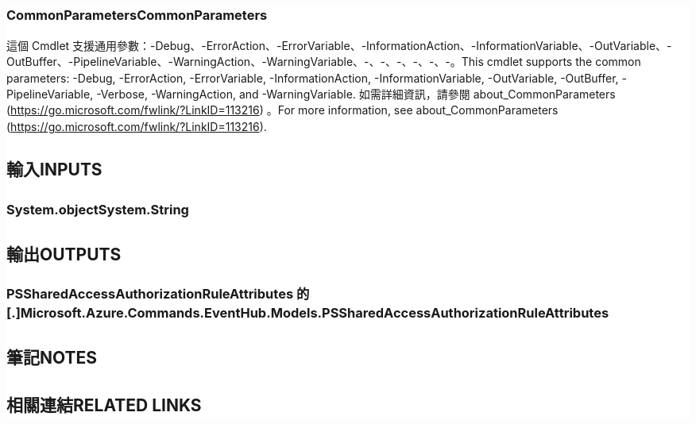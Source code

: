 ### <span data-ttu-id="46b33-139">CommonParameters</span><span class="sxs-lookup"><span data-stu-id="46b33-139">CommonParameters</span></span>
<span data-ttu-id="46b33-140">這個 Cmdlet 支援通用參數：-Debug、-ErrorAction、-ErrorVariable、-InformationAction、-InformationVariable、-OutVariable、-OutBuffer、-PipelineVariable、-WarningAction、-WarningVariable、-、-、-、-、-、-。</span><span class="sxs-lookup"><span data-stu-id="46b33-140">This cmdlet supports the common parameters: -Debug, -ErrorAction, -ErrorVariable, -InformationAction, -InformationVariable, -OutVariable, -OutBuffer, -PipelineVariable, -Verbose, -WarningAction, and -WarningVariable.</span></span> <span data-ttu-id="46b33-141">如需詳細資訊，請參閱 about_CommonParameters (https://go.microsoft.com/fwlink/?LinkID=113216) 。</span><span class="sxs-lookup"><span data-stu-id="46b33-141">For more information, see about_CommonParameters (https://go.microsoft.com/fwlink/?LinkID=113216).</span></span>

## <span data-ttu-id="46b33-142">輸入</span><span class="sxs-lookup"><span data-stu-id="46b33-142">INPUTS</span></span>

### <span data-ttu-id="46b33-143">System.object</span><span class="sxs-lookup"><span data-stu-id="46b33-143">System.String</span></span>

## <span data-ttu-id="46b33-144">輸出</span><span class="sxs-lookup"><span data-stu-id="46b33-144">OUTPUTS</span></span>

### <span data-ttu-id="46b33-145">PSSharedAccessAuthorizationRuleAttributes 的 [.]</span><span class="sxs-lookup"><span data-stu-id="46b33-145">Microsoft.Azure.Commands.EventHub.Models.PSSharedAccessAuthorizationRuleAttributes</span></span>

## <span data-ttu-id="46b33-146">筆記</span><span class="sxs-lookup"><span data-stu-id="46b33-146">NOTES</span></span>

## <span data-ttu-id="46b33-147">相關連結</span><span class="sxs-lookup"><span data-stu-id="46b33-147">RELATED LINKS</span></span>
